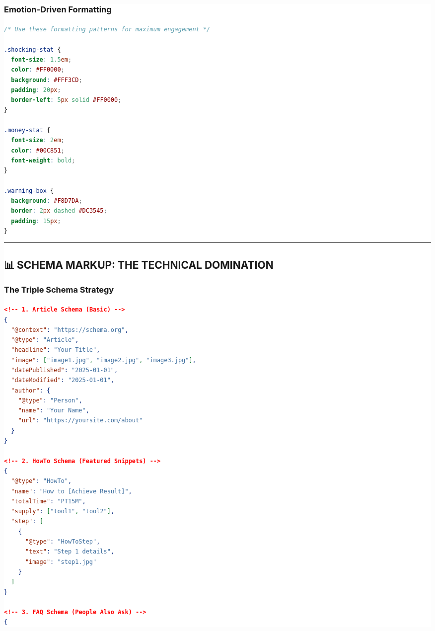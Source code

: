 ### Emotion-Driven Formatting
```css
/* Use these formatting patterns for maximum engagement */

.shocking-stat {
  font-size: 1.5em;
  color: #FF0000;
  background: #FFF3CD;
  padding: 20px;
  border-left: 5px solid #FF0000;
}

.money-stat {
  font-size: 2em;
  color: #00C851;
  font-weight: bold;
}

.warning-box {
  background: #F8D7DA;
  border: 2px dashed #DC3545;
  padding: 15px;
}
```

---

## 📊 SCHEMA MARKUP: THE TECHNICAL DOMINATION

### The Triple Schema Strategy
```json
<!-- 1. Article Schema (Basic) -->
{
  "@context": "https://schema.org",
  "@type": "Article",
  "headline": "Your Title",
  "image": ["image1.jpg", "image2.jpg", "image3.jpg"],
  "datePublished": "2025-01-01",
  "dateModified": "2025-01-01",
  "author": {
    "@type": "Person",
    "name": "Your Name",
    "url": "https://yoursite.com/about"
  }
}

<!-- 2. HowTo Schema (Featured Snippets) -->
{
  "@type": "HowTo",
  "name": "How to [Achieve Result]",
  "totalTime": "PT15M",
  "supply": ["tool1", "tool2"],
  "step": [
    {
      "@type": "HowToStep",
      "text": "Step 1 details",
      "image": "step1.jpg"
    }
  ]
}

<!-- 3. FAQ Schema (People Also Ask) -->
{
```